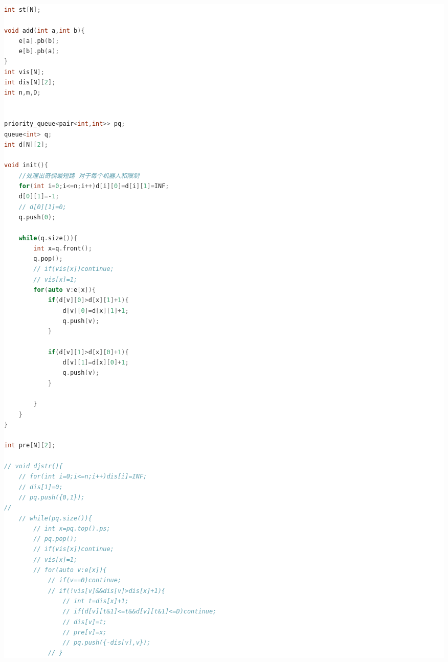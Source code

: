 ```C++
int st[N];

void add(int a,int b){
	e[a].pb(b);
	e[b].pb(a);
}
int vis[N];
int dis[N][2];
int n,m,D;


priority_queue<pair<int,int>> pq;
queue<int> q;
int d[N][2];

void init(){
	//处理出奇偶最短路 对于每个机器人和限制
	for(int i=0;i<=n;i++)d[i][0]=d[i][1]=INF;
	d[0][1]=-1;
	// d[0][1]=0;
	q.push(0);
	
	while(q.size()){
		int x=q.front();
		q.pop();
		// if(vis[x])continue;
		// vis[x]=1;
		for(auto v:e[x]){
			if(d[v][0]>d[x][1]+1){
				d[v][0]=d[x][1]+1;
				q.push(v);
			}
			
			if(d[v][1]>d[x][0]+1){
				d[v][1]=d[x][0]+1;
				q.push(v);
			}
			
		}
	}
}

int pre[N][2];

// void djstr(){
	// for(int i=0;i<=n;i++)dis[i]=INF;
	// dis[1]=0; 
	// pq.push({0,1});
// 	
	// while(pq.size()){
		// int x=pq.top().ps;
		// pq.pop();
		// if(vis[x])continue;
		// vis[x]=1;
		// for(auto v:e[x]){
			// if(v==0)continue;
			// if(!vis[v]&&dis[v]>dis[x]+1){
				// int t=dis[x]+1;
				// if(d[v][t&1]<=t&&d[v][t&1]<=D)continue;
				// dis[v]=t;
				// pre[v]=x;
				// pq.push({-dis[v],v});
			// }
```
